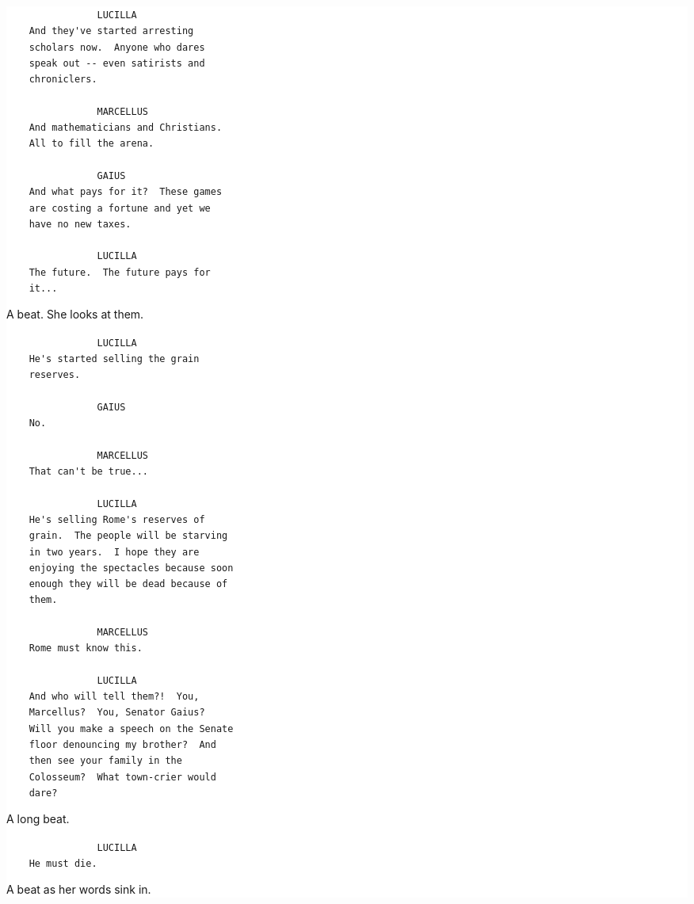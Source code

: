 					LUCILLA
		And they've started arresting
		scholars now.  Anyone who dares
		speak out -- even satirists and
		chroniclers.

					MARCELLUS
		And mathematicians and Christians.
		All to fill the arena.

					GAIUS
		And what pays for it?  These games
		are costing a fortune and yet we
		have no new taxes.

					LUCILLA
		The future.  The future pays for
		it...

A beat.  She looks at them.

					LUCILLA
		He's started selling the grain
		reserves.   

					GAIUS
		No.

					MARCELLUS
		That can't be true...

					LUCILLA
		He's selling Rome's reserves of
		grain.  The people will be starving
		in two years.  I hope they are
		enjoying the spectacles because soon
		enough they will be dead because of
		them.

					MARCELLUS
		Rome must know this.

					LUCILLA
		And who will tell them?!  You,
		Marcellus?  You, Senator Gaius?
		Will you make a speech on the Senate
		floor denouncing my brother?  And
		then see your family in the
		Colosseum?  What town-crier would
		dare?

A long beat.

					LUCILLA
		He must die.

A beat as her words sink in.
